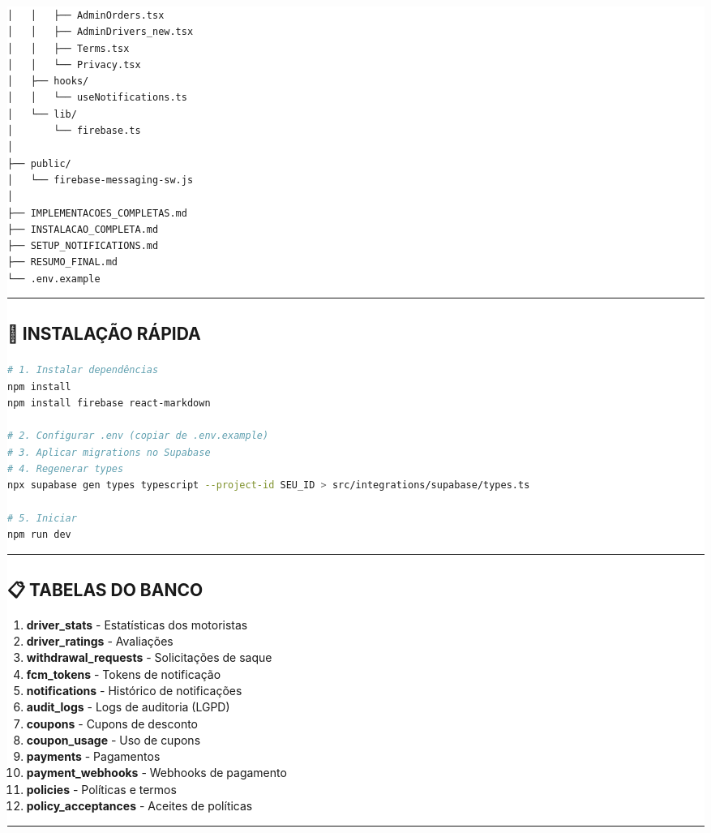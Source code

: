 ```
│   │   ├── AdminOrders.tsx
│   │   ├── AdminDrivers_new.tsx
│   │   ├── Terms.tsx
│   │   └── Privacy.tsx
│   ├── hooks/
│   │   └── useNotifications.ts
│   └── lib/
│       └── firebase.ts
│
├── public/
│   └── firebase-messaging-sw.js
│
├── IMPLEMENTACOES_COMPLETAS.md
├── INSTALACAO_COMPLETA.md
├── SETUP_NOTIFICATIONS.md
├── RESUMO_FINAL.md
└── .env.example
```

---

## 🔧 INSTALAÇÃO RÁPIDA

```bash
# 1. Instalar dependências
npm install
npm install firebase react-markdown

# 2. Configurar .env (copiar de .env.example)
# 3. Aplicar migrations no Supabase
# 4. Regenerar types
npx supabase gen types typescript --project-id SEU_ID > src/integrations/supabase/types.ts

# 5. Iniciar
npm run dev
```

---

## 📋 TABELAS DO BANCO

1. **driver_stats** - Estatísticas dos motoristas
2. **driver_ratings** - Avaliações
3. **withdrawal_requests** - Solicitações de saque
4. **fcm_tokens** - Tokens de notificação
5. **notifications** - Histórico de notificações
6. **audit_logs** - Logs de auditoria (LGPD)
7. **coupons** - Cupons de desconto
8. **coupon_usage** - Uso de cupons
9. **payments** - Pagamentos
10. **payment_webhooks** - Webhooks de pagamento
11. **policies** - Políticas e termos
12. **policy_acceptances** - Aceites de políticas

---